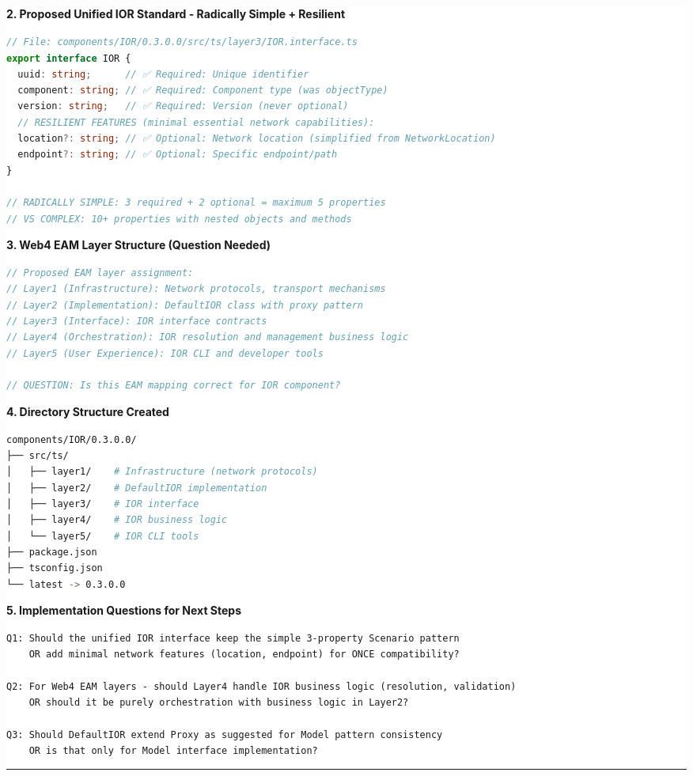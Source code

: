 ```typescript
```

**2. Proposed Unified IOR Standard - Radically Simple + Resilient**
```typescript
// File: components/IOR/0.3.0.0/src/ts/layer3/IOR.interface.ts
export interface IOR {
  uuid: string;      // ✅ Required: Unique identifier
  component: string; // ✅ Required: Component type (was objectType)
  version: string;   // ✅ Required: Version (never optional)
  // RESILIENT FEATURES (minimal essential network capabilities):
  location?: string; // ✅ Optional: Network location (simplified from NetworkLocation)
  endpoint?: string; // ✅ Optional: Specific endpoint/path
}

// RADICALLY SIMPLE: 3 required + 2 optional = maximum 5 properties
// VS COMPLEX: 10+ properties with nested objects and methods
```

**3. Web4 EAM Layer Structure (Question Needed)**
```typescript
// Proposed EAM layer assignment:
// Layer1 (Infrastructure): Network protocols, transport mechanisms
// Layer2 (Implementation): DefaultIOR class with proxy pattern
// Layer3 (Interface): IOR interface contracts
// Layer4 (Orchestration): IOR resolution and management business logic  
// Layer5 (User Experience): IOR CLI and developer tools

// QUESTION: Is this EAM mapping correct for IOR component?
```

**4. Directory Structure Created**
```bash
components/IOR/0.3.0.0/
├── src/ts/
│   ├── layer1/    # Infrastructure (network protocols)
│   ├── layer2/    # DefaultIOR implementation
│   ├── layer3/    # IOR interface
│   ├── layer4/    # IOR business logic
│   └── layer5/    # IOR CLI tools
├── package.json
├── tsconfig.json
└── latest -> 0.3.0.0
```

**5. Implementation Questions for Next Steps**
```
Q1: Should the unified IOR interface keep the simple 3-property Scenario pattern 
    OR add minimal network features (location, endpoint) for ONCE compatibility?

Q2: For Web4 EAM layers - should Layer4 handle IOR business logic (resolution, validation)
    OR should it be purely orchestration with business logic in Layer2?

Q3: Should DefaultIOR extend Proxy as suggested for Model pattern consistency
    OR is that only for Model interface implementation?
```

---